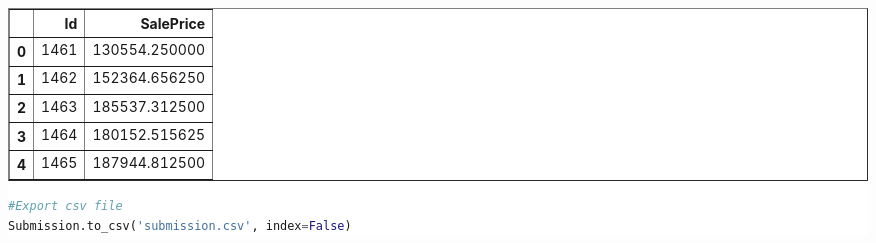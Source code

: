 


<div>
<style scoped>
    .dataframe tbody tr th:only-of-type {
        vertical-align: middle;
    }

    .dataframe tbody tr th {
        vertical-align: top;
    }

    .dataframe thead th {
        text-align: right;
    }
</style>
<table border="1" class="dataframe">
  <thead>
    <tr style="text-align: right;">
      <th></th>
      <th>Id</th>
      <th>SalePrice</th>
    </tr>
  </thead>
  <tbody>
    <tr>
      <th>0</th>
      <td>1461</td>
      <td>130554.250000</td>
    </tr>
    <tr>
      <th>1</th>
      <td>1462</td>
      <td>152364.656250</td>
    </tr>
    <tr>
      <th>2</th>
      <td>1463</td>
      <td>185537.312500</td>
    </tr>
    <tr>
      <th>3</th>
      <td>1464</td>
      <td>180152.515625</td>
    </tr>
    <tr>
      <th>4</th>
      <td>1465</td>
      <td>187944.812500</td>
    </tr>
  </tbody>
</table>
</div>




```python
#Export csv file
Submission.to_csv('submission.csv', index=False)
```
